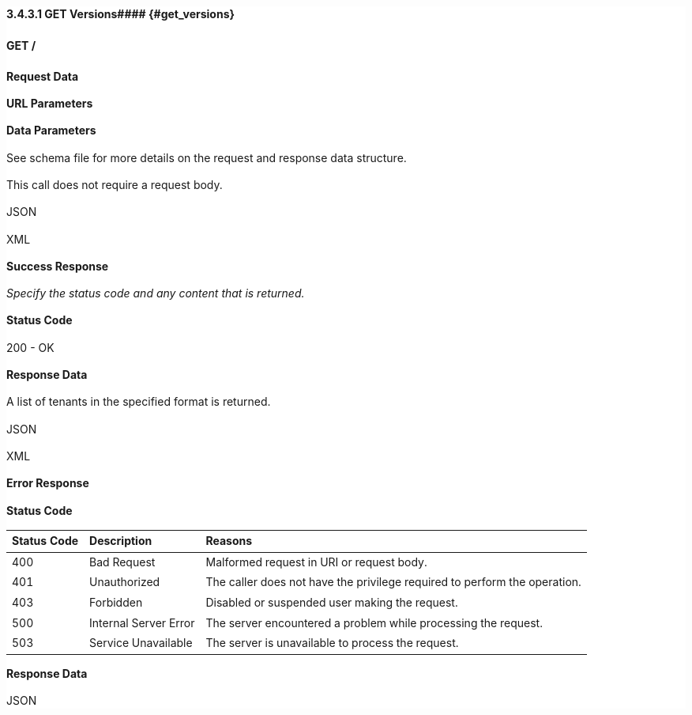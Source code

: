 
#### 3.4.3.1 GET Versions#### {#get_versions}
#### GET /



**Request Data**


**URL Parameters**



**Data Parameters**

See schema file for more details on the request and response data structure.

This call does not require a request body.

JSON

    

XML

    

**Success Response**

*Specify the status code and any content that is returned.*

**Status Code**

200 - OK

**Response Data**

A list of tenants in the specified format is returned.

JSON

    

XML

    

**Error Response**

**Status Code**

| Status Code | Description | Reasons |
| :-----------| :-----------| :-------|
| 400 | Bad Request | Malformed request in URI or request body. |
| 401 | Unauthorized | The caller does not have the privilege required to perform the operation. |
| 403 | Forbidden | Disabled or suspended user making the request. |
| 500 | Internal Server Error | The server encountered a problem while processing the request. |
| 503 | Service Unavailable | The server is unavailable to process the request.   |


**Response Data**

JSON
